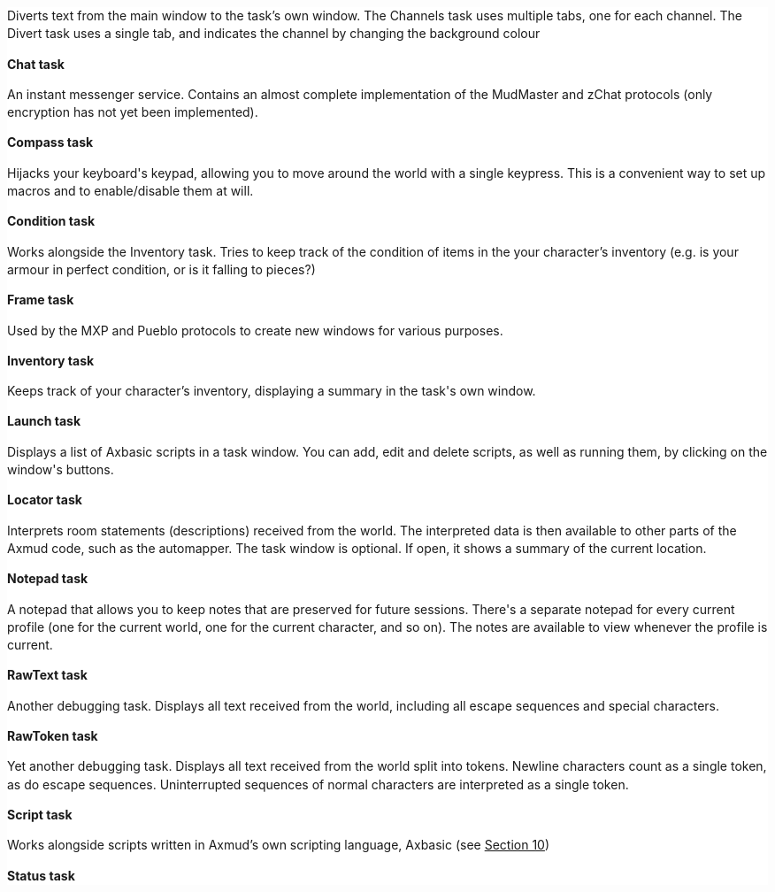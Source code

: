Diverts text from the main window to the task’s own window. The Channels task uses multiple tabs, one for each channel. The Divert task uses a single tab, and indicates the channel by changing the background colour

**Chat task**

An instant messenger service. Contains an almost complete implementation of the MudMaster and zChat protocols (only encryption has not yet been implemented).

**Compass task**

Hijacks your keyboard's keypad, allowing you to move around the world with a single keypress. This is a convenient way to set up macros and to enable/disable them at will.

**Condition task**

Works alongside the Inventory task. Tries to keep track of the condition of items in the your character’s inventory (e.g. is your armour in perfect condition, or is it falling to pieces?)

**Frame task**

Used by the MXP and Pueblo protocols  to create new windows for various purposes.

**Inventory task**

Keeps track of your character’s inventory, displaying a summary in the task's own window.

**Launch task**

Displays a list of Axbasic scripts in a task window.  You can add, edit and delete scripts, as well as running them, by clicking on the window's buttons.

**Locator task**

Interprets room statements (descriptions) received from the world. The interpreted data is then available to other parts of the Axmud code, such as the automapper. The task window is optional. If open, it shows a summary of the current location.

**Notepad task**

A notepad that allows you to keep notes that are preserved for future sessions.  There's a separate notepad for every current profile (one for the current world, one for the current character, and so on).  The notes are available to view whenever the profile is current.

**RawText task**

Another debugging task.  Displays all text received from the world, including all escape sequences and special characters.

**RawToken task**

Yet another debugging task.  Displays all text received from the world split into tokens. Newline characters count as a single token, as do escape sequences.  Uninterrupted sequences of normal characters are interpreted as a single token.

**Script task**

Works alongside scripts written in Axmud’s own scripting language, Axbasic (see [Section 10](ch10.html))

**Status task**
